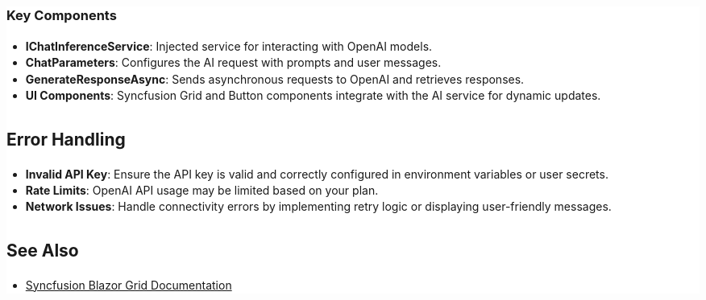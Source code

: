 ### Key Components
- **IChatInferenceService**: Injected service for interacting with OpenAI models.
- **ChatParameters**: Configures the AI request with prompts and user messages.
- **GenerateResponseAsync**: Sends asynchronous requests to OpenAI and retrieves responses.
- **UI Components**: Syncfusion Grid and Button components integrate with the AI service for dynamic updates.

## Error Handling
- **Invalid API Key**: Ensure the API key is valid and correctly configured in environment variables or user secrets.
- **Rate Limits**: OpenAI API usage may be limited based on your plan.
- **Network Issues**: Handle connectivity errors by implementing retry logic or displaying user-friendly messages.

## See Also
- [Syncfusion Blazor Grid Documentation](https://blazor.syncfusion.com/documentation/datagrid/getting-started-with-web-app)